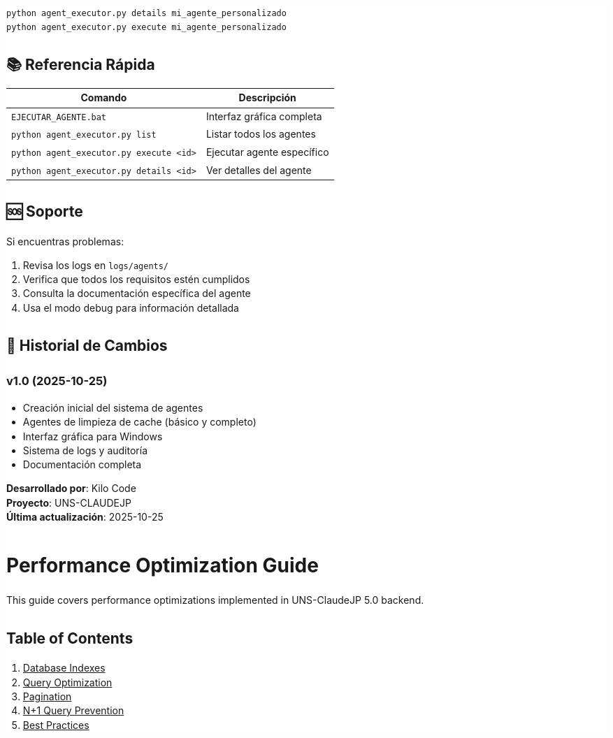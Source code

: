 ```bash
python agent_executor.py details mi_agente_personalizado
python agent_executor.py execute mi_agente_personalizado
```

## 📚 Referencia Rápida

| Comando | Descripción |
|---------|-------------|
| `EJECUTAR_AGENTE.bat` | Interfaz gráfica completa |
| `python agent_executor.py list` | Listar todos los agentes |
| `python agent_executor.py execute <id>` | Ejecutar agente específico |
| `python agent_executor.py details <id>` | Ver detalles del agente |

## 🆘 Soporte

Si encuentras problemas:

1. Revisa los logs en `logs/agents/`
2. Verifica que todos los requisitos estén cumplidos
3. Consulta la documentación específica del agente
4. Usa el modo debug para información detallada

## 📝 Historial de Cambios

### v1.0 (2025-10-25)
- Creación inicial del sistema de agentes
- Agentes de limpieza de cache (básico y completo)
- Interfaz gráfica para Windows
- Sistema de logs y auditoría
- Documentación completa

**Desarrollado por**: Kilo Code  
**Proyecto**: UNS-CLAUDEJP  
**Última actualización**: 2025-10-25



# Performance Optimization Guide

This guide covers performance optimizations implemented in UNS-ClaudeJP 5.0 backend.

## Table of Contents

1. [Database Indexes](#database-indexes)
2. [Query Optimization](#query-optimization)
3. [Pagination](#pagination)
4. [N+1 Query Prevention](#n1-query-prevention)
5. [Best Practices](#best-practices)
